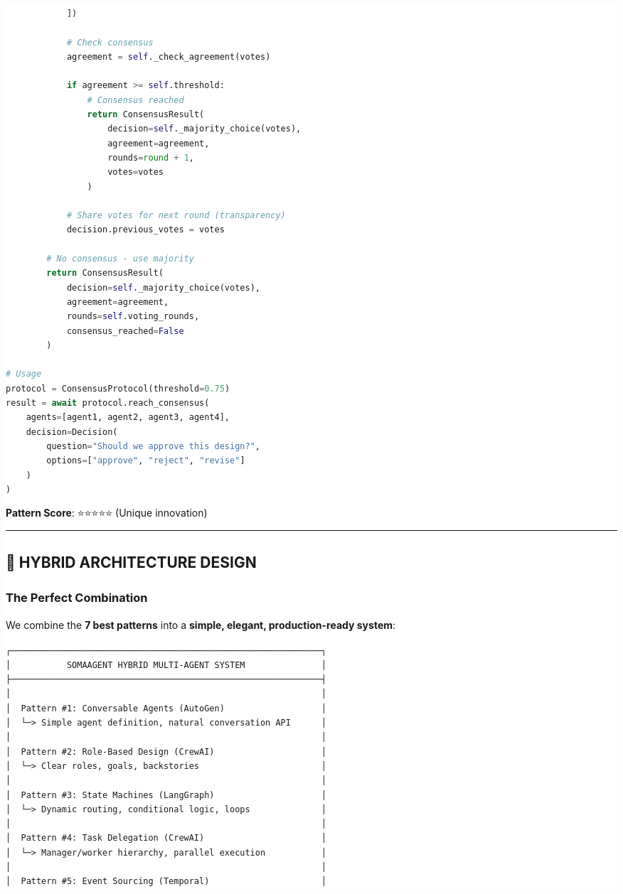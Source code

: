 ```python
            ])
            
            # Check consensus
            agreement = self._check_agreement(votes)
            
            if agreement >= self.threshold:
                # Consensus reached
                return ConsensusResult(
                    decision=self._majority_choice(votes),
                    agreement=agreement,
                    rounds=round + 1,
                    votes=votes
                )
            
            # Share votes for next round (transparency)
            decision.previous_votes = votes
        
        # No consensus - use majority
        return ConsensusResult(
            decision=self._majority_choice(votes),
            agreement=agreement,
            rounds=self.voting_rounds,
            consensus_reached=False
        )

# Usage
protocol = ConsensusProtocol(threshold=0.75)
result = await protocol.reach_consensus(
    agents=[agent1, agent2, agent3, agent4],
    decision=Decision(
        question="Should we approve this design?",
        options=["approve", "reject", "revise"]
    )
)
```

**Pattern Score**: ⭐⭐⭐⭐⭐ (Unique innovation)

---

## 🎯 HYBRID ARCHITECTURE DESIGN

### **The Perfect Combination**

We combine the **7 best patterns** into a **simple, elegant, production-ready system**:

```
┌─────────────────────────────────────────────────────────────┐
│           SOMAAGENT HYBRID MULTI-AGENT SYSTEM               │
├─────────────────────────────────────────────────────────────┤
│                                                             │
│  Pattern #1: Conversable Agents (AutoGen)                   │
│  └─> Simple agent definition, natural conversation API      │
│                                                             │
│  Pattern #2: Role-Based Design (CrewAI)                     │
│  └─> Clear roles, goals, backstories                        │
│                                                             │
│  Pattern #3: State Machines (LangGraph)                     │
│  └─> Dynamic routing, conditional logic, loops              │
│                                                             │
│  Pattern #4: Task Delegation (CrewAI)                       │
│  └─> Manager/worker hierarchy, parallel execution           │
│                                                             │
│  Pattern #5: Event Sourcing (Temporal)                      │
```